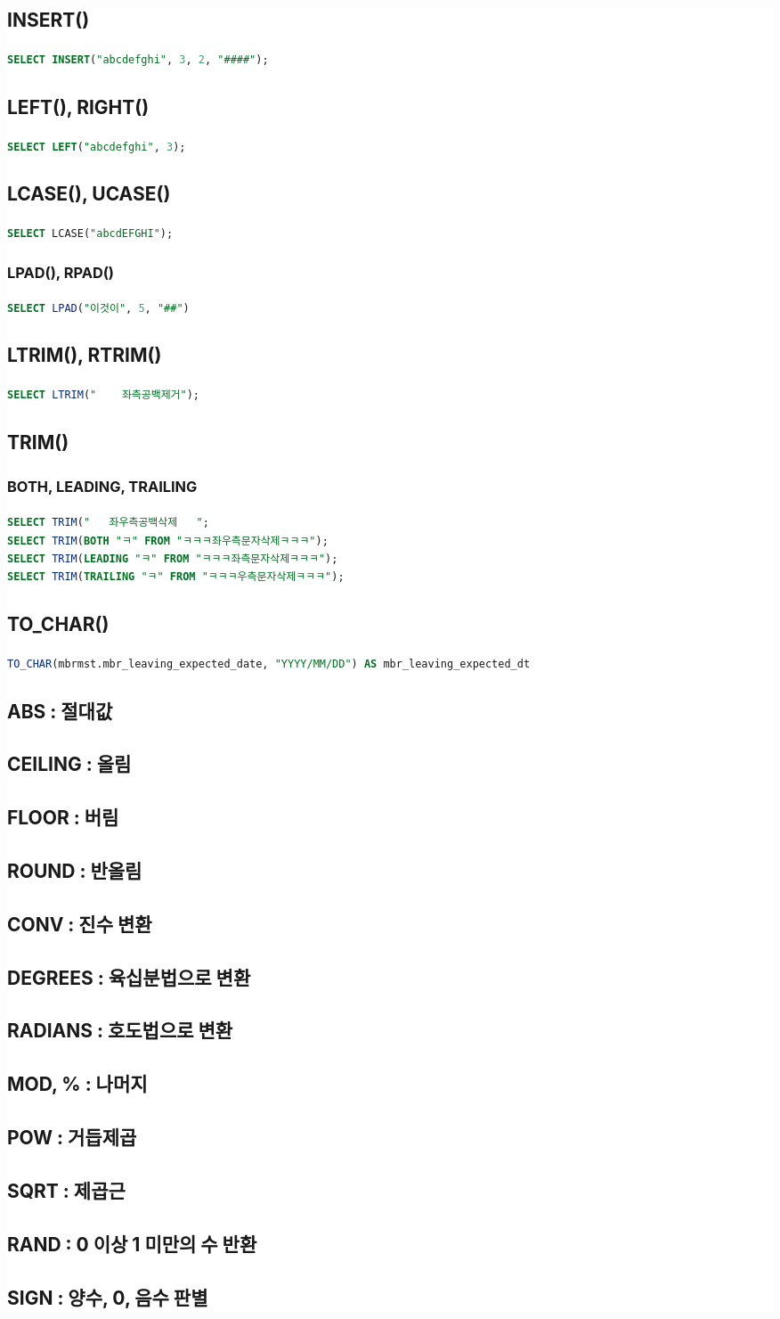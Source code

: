 ## INSERT()
```sql
SELECT INSERT("abcdefghi", 3, 2, "####");
```
## LEFT(), RIGHT()
```sql
SELECT LEFT("abcdefghi", 3);
```
## LCASE(), UCASE()
```sql
SELECT LCASE("abcdEFGHI");
```
### LPAD(), RPAD()
```sql
SELECT LPAD("이것이", 5, "##")
```
## LTRIM(), RTRIM()
```sql
SELECT LTRIM("    좌측공백제거");
```
## TRIM()
### BOTH, LEADING, TRAILING
```sql
SELECT TRIM("   좌우측공백삭제   ";
SELECT TRIM(BOTH "ㅋ" FROM "ㅋㅋㅋ좌우측문자삭제ㅋㅋㅋ");
SELECT TRIM(LEADING "ㅋ" FROM "ㅋㅋㅋ좌측문자삭제ㅋㅋㅋ");
SELECT TRIM(TRAILING "ㅋ" FROM "ㅋㅋㅋ우측문자삭제ㅋㅋㅋ");
```
## TO_CHAR()
```sql
TO_CHAR(mbrmst.mbr_leaving_expected_date, "YYYY/MM/DD") AS mbr_leaving_expected_dt
```
## ABS : 절대값
## CEILING : 올림
## FLOOR : 버림
## ROUND : 반올림
## CONV : 진수 변환
## DEGREES : 육십분법으로 변환
## RADIANS : 호도법으로 변환
## MOD, % : 나머지
## POW : 거듭제곱
## SQRT : 제곱근
## RAND : 0 이상 1 미만의 수 반환
## SIGN : 양수, 0, 음수 판별